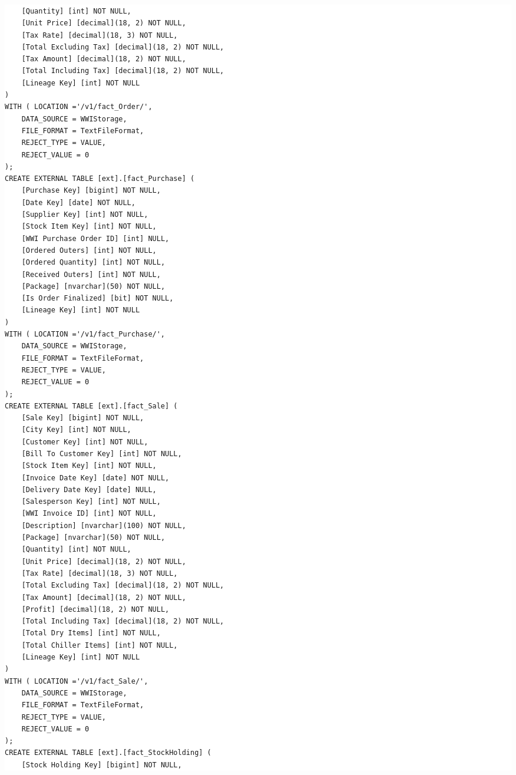         [Quantity] [int] NOT NULL,
        [Unit Price] [decimal](18, 2) NOT NULL,
        [Tax Rate] [decimal](18, 3) NOT NULL,
        [Total Excluding Tax] [decimal](18, 2) NOT NULL,
        [Tax Amount] [decimal](18, 2) NOT NULL,
        [Total Including Tax] [decimal](18, 2) NOT NULL,
        [Lineage Key] [int] NOT NULL
    )
    WITH ( LOCATION ='/v1/fact_Order/',   
        DATA_SOURCE = WWIStorage,  
        FILE_FORMAT = TextFileFormat,
        REJECT_TYPE = VALUE,
        REJECT_VALUE = 0
    );
    CREATE EXTERNAL TABLE [ext].[fact_Purchase] (
        [Purchase Key] [bigint] NOT NULL,
        [Date Key] [date] NOT NULL,
        [Supplier Key] [int] NOT NULL,
        [Stock Item Key] [int] NOT NULL,
        [WWI Purchase Order ID] [int] NULL,
        [Ordered Outers] [int] NOT NULL,
        [Ordered Quantity] [int] NOT NULL,
        [Received Outers] [int] NOT NULL,
        [Package] [nvarchar](50) NOT NULL,
        [Is Order Finalized] [bit] NOT NULL,
        [Lineage Key] [int] NOT NULL
    )
    WITH ( LOCATION ='/v1/fact_Purchase/',   
        DATA_SOURCE = WWIStorage,  
        FILE_FORMAT = TextFileFormat,
        REJECT_TYPE = VALUE,
        REJECT_VALUE = 0
    );
    CREATE EXTERNAL TABLE [ext].[fact_Sale] (
        [Sale Key] [bigint] NOT NULL,
        [City Key] [int] NOT NULL,
        [Customer Key] [int] NOT NULL,
        [Bill To Customer Key] [int] NOT NULL,
        [Stock Item Key] [int] NOT NULL,
        [Invoice Date Key] [date] NOT NULL,
        [Delivery Date Key] [date] NULL,
        [Salesperson Key] [int] NOT NULL,
        [WWI Invoice ID] [int] NOT NULL,
        [Description] [nvarchar](100) NOT NULL,
        [Package] [nvarchar](50) NOT NULL,
        [Quantity] [int] NOT NULL,
        [Unit Price] [decimal](18, 2) NOT NULL,
        [Tax Rate] [decimal](18, 3) NOT NULL,
        [Total Excluding Tax] [decimal](18, 2) NOT NULL,
        [Tax Amount] [decimal](18, 2) NOT NULL,
        [Profit] [decimal](18, 2) NOT NULL,
        [Total Including Tax] [decimal](18, 2) NOT NULL,
        [Total Dry Items] [int] NOT NULL,
        [Total Chiller Items] [int] NOT NULL,
        [Lineage Key] [int] NOT NULL
    )
    WITH ( LOCATION ='/v1/fact_Sale/',   
        DATA_SOURCE = WWIStorage,  
        FILE_FORMAT = TextFileFormat,
        REJECT_TYPE = VALUE,
        REJECT_VALUE = 0
    );
    CREATE EXTERNAL TABLE [ext].[fact_StockHolding] (
        [Stock Holding Key] [bigint] NOT NULL,